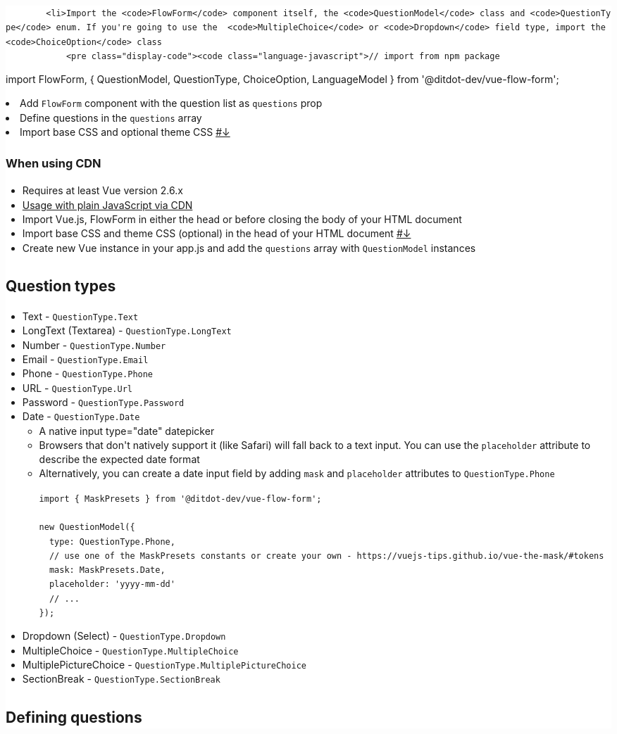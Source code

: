             <li>Import the <code>FlowForm</code> component itself, the <code>QuestionModel</code> class and <code>QuestionType</code> enum. If you're going to use the  <code>MultipleChoice</code> or <code>Dropdown</code> field type, import the <code>ChoiceOption</code> class
                <pre class="display-code"><code class="language-javascript">// import from npm package  
import FlowForm, { QuestionModel, QuestionType, ChoiceOption, LanguageModel } from '@ditdot-dev/vue-flow-form';</code></pre></li>
            <li>Add <code>FlowForm</code> component with the question list as <code>questions</code> prop</li>
            <li>Define questions in the <code>questions</code> array</li>
            <li>Import base CSS and optional theme CSS <a href="#theming"> #&darr;</a></li>
        </ul>
        <h3  id="using-cdn">
            When using CDN
        </h3>
        <ul>
            <li>Requires at least Vue version 2.6.x</li>
            <li><a href="https://github.com/ditdot-dev/vue-flow-form#usage-with-plain-javascript-via-cdn">Usage with plain JavaScript via CDN</a></li>
            <li>Import Vue.js, FlowForm in either the head or before closing the body of your HTML document</li>
            <li>Import base CSS and theme CSS (optional) in the head of your HTML document <a href="#theming"> #&darr;</a></li>
            <li>Create new Vue instance in your app.js and add the <code>questions</code> array with <code>QuestionModel</code> instances</li>
        </ul>
        <h2 id="question-types">
            Question types
        </h2>
        <ul>
            <li>Text - <code>QuestionType.Text</code></li>
            <li>LongText (Textarea) - <code>QuestionType.LongText</code></li>
            <li>Number - <code>QuestionType.Number</code></li>
            <li>Email - <code>QuestionType.Email</code></li>
            <li>Phone - <code>QuestionType.Phone</code></li>
            <li>URL - <code>QuestionType.Url</code></li>
            <li>Password - <code>QuestionType.Password</code></li>
            <li>Date - <code>QuestionType.Date</code>
                <ul>
                    <li>A native input type="date" datepicker</li>
                    <li>Browsers that don't natively support it (like Safari) will fall back to a text input. You can use the <code>placeholder</code> attribute to describe the expected date format</li>
    <li>Alternatively, you can create a date input field by adding <code>mask</code> and <code>placeholder</code> attributes to <code>QuestionType.Phone</code>
<pre class="display-code"><code class="language-js">import { MaskPresets } from '@ditdot-dev/vue-flow-form';<br>
new QuestionModel({
  type: QuestionType.Phone,
  // use one of the MaskPresets constants or create your own - https://vuejs-tips.github.io/vue-the-mask/#tokens
  mask: MaskPresets.Date,
  placeholder: 'yyyy-mm-dd'
  // ...
});</code></pre>
</ul>
            </li>
            <li>Dropdown (Select) - <code>QuestionType.Dropdown</code></li>
            <li>MultipleChoice - <code>QuestionType.MultipleChoice</code></li>
            <li>MultiplePictureChoice - <code>QuestionType.MultiplePictureChoice</code></li>
            <li>SectionBreak - <code>QuestionType.SectionBreak</code></li>
        </ul>
        <h2 id="defining-questions">
            Defining questions
        </h2>
        <ul>